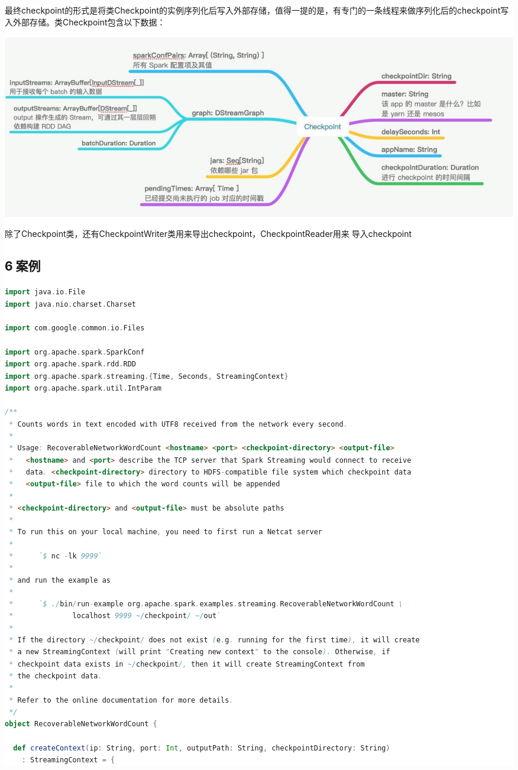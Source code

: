 最终checkpoint的形式是将类Checkpoint的实例序列化后写入外部存储，值得一提的是，有专门的一条线程来做序列化后的checkpoint写入外部存储。类Checkpoint包含以下数据：

![](https://raw.githubusercontent.com/yanzhelee/myNote/master/images/spark/spark_streaming_persist&chechpoint_1.jpg)

除了Checkpoint类，还有CheckpointWriter类用来导出checkpoint，CheckpointReader用来 导入checkpoint

## 6 案例

```scala
import java.io.File
import java.nio.charset.Charset

import com.google.common.io.Files

import org.apache.spark.SparkConf
import org.apache.spark.rdd.RDD
import org.apache.spark.streaming.{Time, Seconds, StreamingContext}
import org.apache.spark.util.IntParam

/**
 * Counts words in text encoded with UTF8 received from the network every second.
 *
 * Usage: RecoverableNetworkWordCount <hostname> <port> <checkpoint-directory> <output-file>
 *   <hostname> and <port> describe the TCP server that Spark Streaming would connect to receive
 *   data. <checkpoint-directory> directory to HDFS-compatible file system which checkpoint data
 *   <output-file> file to which the word counts will be appended
 *
 * <checkpoint-directory> and <output-file> must be absolute paths
 *
 * To run this on your local machine, you need to first run a Netcat server
 *
 *      `$ nc -lk 9999`
 *
 * and run the example as
 *
 *      `$ ./bin/run-example org.apache.spark.examples.streaming.RecoverableNetworkWordCount \
 *              localhost 9999 ~/checkpoint/ ~/out`
 *
 * If the directory ~/checkpoint/ does not exist (e.g. running for the first time), it will create
 * a new StreamingContext (will print "Creating new context" to the console). Otherwise, if
 * checkpoint data exists in ~/checkpoint/, then it will create StreamingContext from
 * the checkpoint data.
 *
 * Refer to the online documentation for more details.
 */
object RecoverableNetworkWordCount {

  def createContext(ip: String, port: Int, outputPath: String, checkpointDirectory: String)
    : StreamingContext = {
```